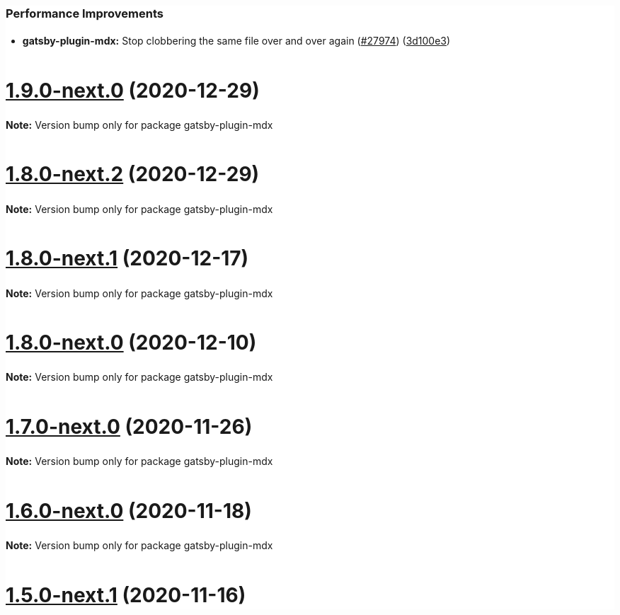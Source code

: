 ### Performance Improvements

- **gatsby-plugin-mdx:** Stop clobbering the same file over and over again ([#27974](https://github.com/gatsbyjs/gatsby/issues/27974)) ([3d100e3](https://github.com/gatsbyjs/gatsby/commit/3d100e306e59048ab7e980056c38815b8c9076c1))

# [1.9.0-next.0](https://github.com/gatsbyjs/gatsby/compare/gatsby-plugin-mdx@1.8.0-next.2...gatsby-plugin-mdx@1.9.0-next.0) (2020-12-29)

**Note:** Version bump only for package gatsby-plugin-mdx

# [1.8.0-next.2](https://github.com/gatsbyjs/gatsby/compare/gatsby-plugin-mdx@1.8.0-next.1...gatsby-plugin-mdx@1.8.0-next.2) (2020-12-29)

**Note:** Version bump only for package gatsby-plugin-mdx

# [1.8.0-next.1](https://github.com/gatsbyjs/gatsby/compare/gatsby-plugin-mdx@1.8.0-next.0...gatsby-plugin-mdx@1.8.0-next.1) (2020-12-17)

**Note:** Version bump only for package gatsby-plugin-mdx

# [1.8.0-next.0](https://github.com/gatsbyjs/gatsby/compare/gatsby-plugin-mdx@1.7.0-next.0...gatsby-plugin-mdx@1.8.0-next.0) (2020-12-10)

**Note:** Version bump only for package gatsby-plugin-mdx

# [1.7.0-next.0](https://github.com/gatsbyjs/gatsby/compare/gatsby-plugin-mdx@1.6.0-next.0...gatsby-plugin-mdx@1.7.0-next.0) (2020-11-26)

**Note:** Version bump only for package gatsby-plugin-mdx

# [1.6.0-next.0](https://github.com/gatsbyjs/gatsby/compare/gatsby-plugin-mdx@1.5.0-next.1...gatsby-plugin-mdx@1.6.0-next.0) (2020-11-18)

**Note:** Version bump only for package gatsby-plugin-mdx

# [1.5.0-next.1](https://github.com/gatsbyjs/gatsby/compare/gatsby-plugin-mdx@1.5.0-next.0...gatsby-plugin-mdx@1.5.0-next.1) (2020-11-16)
